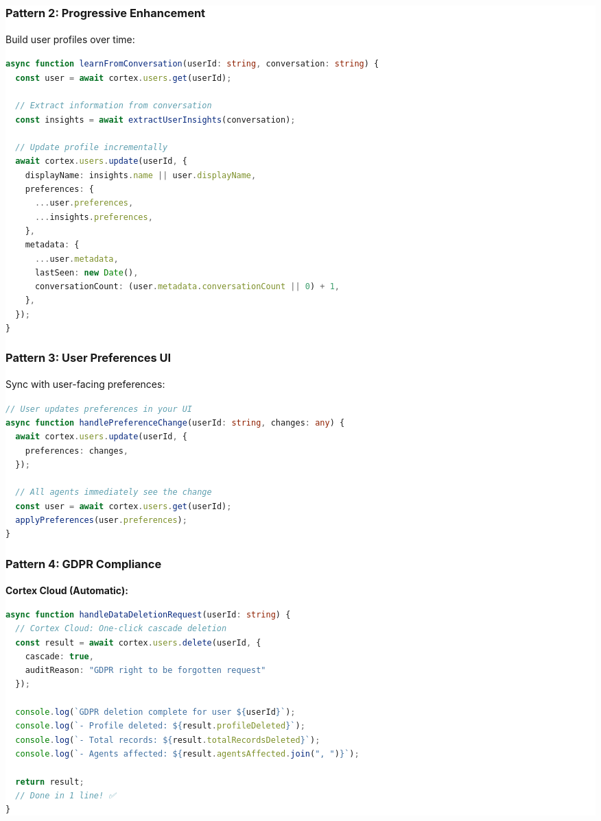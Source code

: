 ### Pattern 2: Progressive Enhancement

Build user profiles over time:

```typescript
async function learnFromConversation(userId: string, conversation: string) {
  const user = await cortex.users.get(userId);

  // Extract information from conversation
  const insights = await extractUserInsights(conversation);

  // Update profile incrementally
  await cortex.users.update(userId, {
    displayName: insights.name || user.displayName,
    preferences: {
      ...user.preferences,
      ...insights.preferences,
    },
    metadata: {
      ...user.metadata,
      lastSeen: new Date(),
      conversationCount: (user.metadata.conversationCount || 0) + 1,
    },
  });
}
```

### Pattern 3: User Preferences UI

Sync with user-facing preferences:

```typescript
// User updates preferences in your UI
async function handlePreferenceChange(userId: string, changes: any) {
  await cortex.users.update(userId, {
    preferences: changes,
  });

  // All agents immediately see the change
  const user = await cortex.users.get(userId);
  applyPreferences(user.preferences);
}
```

### Pattern 4: GDPR Compliance

**Cortex Cloud (Automatic):**

```typescript
async function handleDataDeletionRequest(userId: string) {
  // Cortex Cloud: One-click cascade deletion
  const result = await cortex.users.delete(userId, {
    cascade: true,
    auditReason: "GDPR right to be forgotten request"
  });

  console.log(`GDPR deletion complete for user ${userId}`);
  console.log(`- Profile deleted: ${result.profileDeleted}`);
  console.log(`- Total records: ${result.totalRecordsDeleted}`);
  console.log(`- Agents affected: ${result.agentsAffected.join(", ")}`);

  return result;
  // Done in 1 line! ✅
}
```
